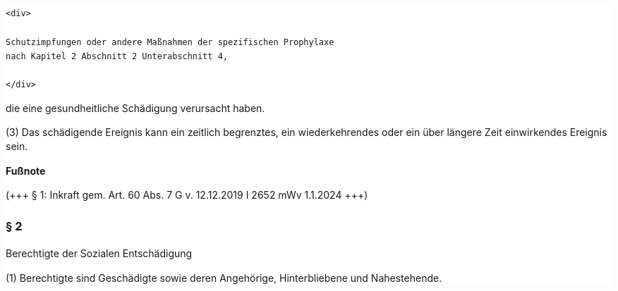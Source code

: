     <div>
    
    Schutzimpfungen oder andere Maßnahmen der spezifischen Prophylaxe
    nach Kapitel 2 Abschnitt 2 Unterabschnitt 4,
    
    </div>

die eine gesundheitliche Schädigung verursacht haben.

</div>

<div class="jurAbsatz">

(3) Das schädigende Ereignis kann ein zeitlich begrenztes, ein
wiederkehrendes oder ein über längere Zeit einwirkendes Ereignis sein.

</div>

</div>

</div>

</div>

<div>

  
**Fußnote**

<div class="jnhtml">

<div>

<div class="jurAbsatz">

(+++ § 1: Inkraft gem. Art. 60 Abs. 7 G v. 12.12.2019 I 2652 mWv
1.1.2024 +++)

</div>

</div>

</div>

</div>

<span id="BJNR265210019BJNE000301000.html"></span>

### § 2  
Berechtigte der Sozialen Entschädigung

<div>

<div class="jnhtml">

<div>

<div class="jurAbsatz">

(1) Berechtigte sind Geschädigte sowie deren Angehörige, Hinterbliebene
und Nahestehende.

</div>
